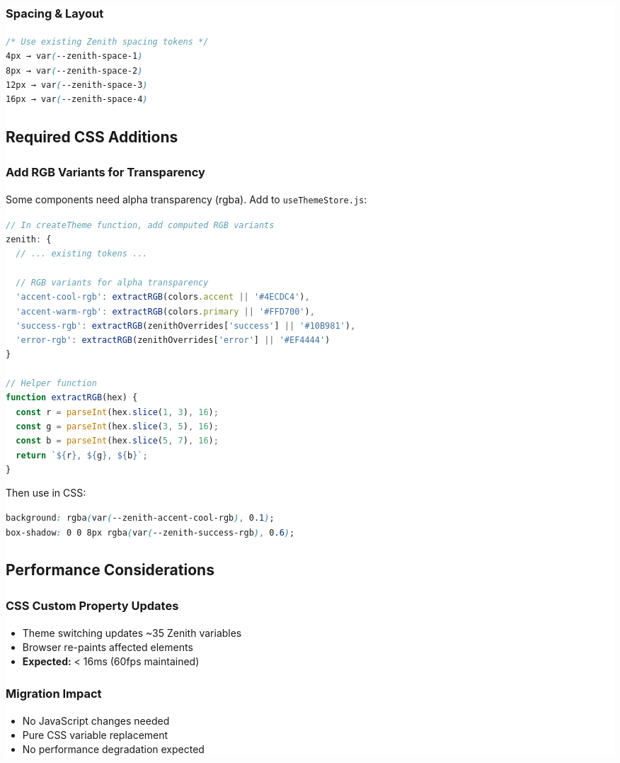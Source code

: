 ### Spacing & Layout
```css
/* Use existing Zenith spacing tokens */
4px → var(--zenith-space-1)
8px → var(--zenith-space-2)
12px → var(--zenith-space-3)
16px → var(--zenith-space-4)
```

## Required CSS Additions

### Add RGB Variants for Transparency

Some components need alpha transparency (rgba). Add to `useThemeStore.js`:

```javascript
// In createTheme function, add computed RGB variants
zenith: {
  // ... existing tokens ...

  // RGB variants for alpha transparency
  'accent-cool-rgb': extractRGB(colors.accent || '#4ECDC4'),
  'accent-warm-rgb': extractRGB(colors.primary || '#FFD700'),
  'success-rgb': extractRGB(zenithOverrides['success'] || '#10B981'),
  'error-rgb': extractRGB(zenithOverrides['error'] || '#EF4444')
}

// Helper function
function extractRGB(hex) {
  const r = parseInt(hex.slice(1, 3), 16);
  const g = parseInt(hex.slice(3, 5), 16);
  const b = parseInt(hex.slice(5, 7), 16);
  return `${r}, ${g}, ${b}`;
}
```

Then use in CSS:
```css
background: rgba(var(--zenith-accent-cool-rgb), 0.1);
box-shadow: 0 0 8px rgba(var(--zenith-success-rgb), 0.6);
```

## Performance Considerations

### CSS Custom Property Updates
- Theme switching updates ~35 Zenith variables
- Browser re-paints affected elements
- **Expected:** < 16ms (60fps maintained)

### Migration Impact
- No JavaScript changes needed
- Pure CSS variable replacement
- No performance degradation expected
